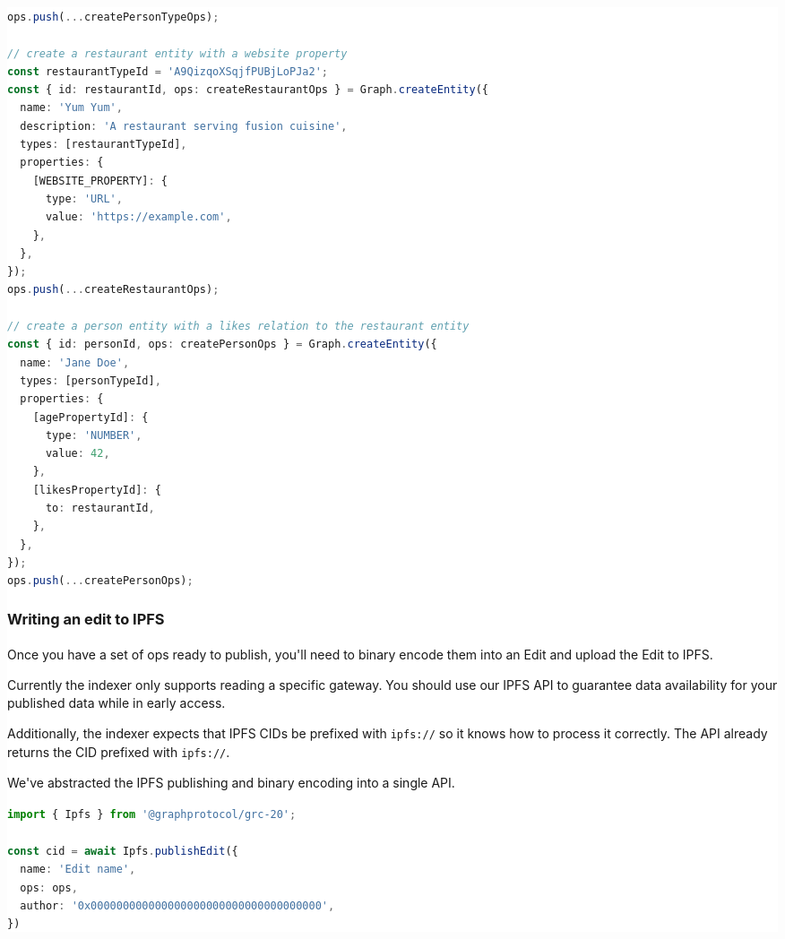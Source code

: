 ```ts
ops.push(...createPersonTypeOps);

// create a restaurant entity with a website property
const restaurantTypeId = 'A9QizqoXSqjfPUBjLoPJa2';
const { id: restaurantId, ops: createRestaurantOps } = Graph.createEntity({
  name: 'Yum Yum',
  description: 'A restaurant serving fusion cuisine',
  types: [restaurantTypeId],
  properties: {
    [WEBSITE_PROPERTY]: {
      type: 'URL',
      value: 'https://example.com',
    },
  },
});
ops.push(...createRestaurantOps);

// create a person entity with a likes relation to the restaurant entity
const { id: personId, ops: createPersonOps } = Graph.createEntity({
  name: 'Jane Doe',
  types: [personTypeId],
  properties: {
    [agePropertyId]: {
      type: 'NUMBER',
      value: 42,
    },
    [likesPropertyId]: {
      to: restaurantId,
    },
  },
});
ops.push(...createPersonOps);
```

### Writing an edit to IPFS

Once you have a set of ops ready to publish, you'll need to binary encode them into an Edit and upload the Edit to IPFS.

Currently the indexer only supports reading a specific gateway. You should use our IPFS API to guarantee data availability for your published data while in early access.

Additionally, the indexer expects that IPFS CIDs be prefixed with `ipfs://` so it knows how to process it correctly. The API already returns the CID prefixed with `ipfs://`. 

We've abstracted the IPFS publishing and binary encoding into a single API.

```ts
import { Ipfs } from '@graphprotocol/grc-20';

const cid = await Ipfs.publishEdit({
  name: 'Edit name',
  ops: ops,
  author: '0x000000000000000000000000000000000000', 
})
```

